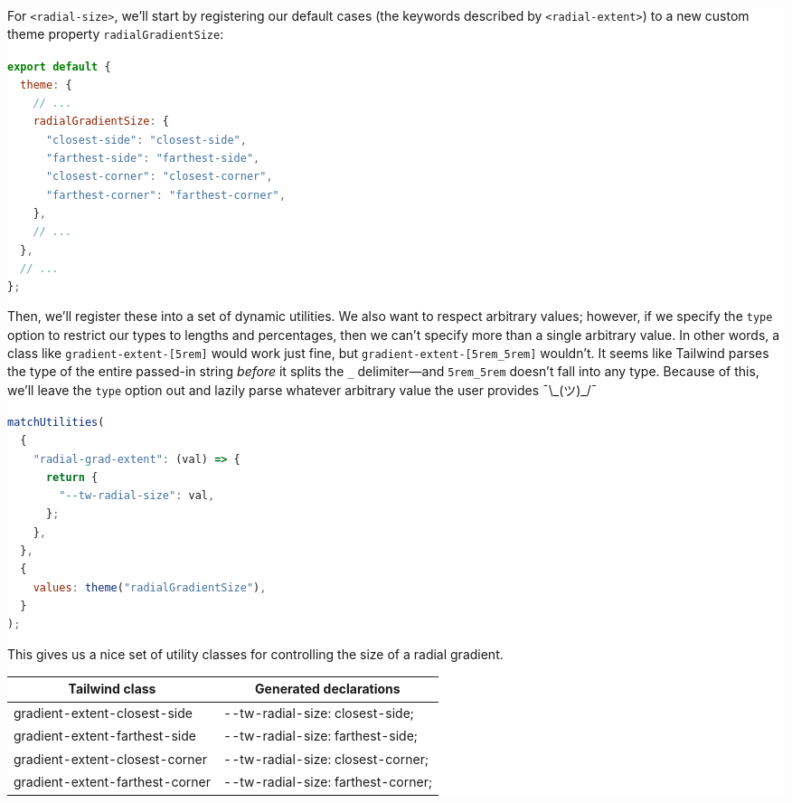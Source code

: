 For `<radial-size>`, we’ll start by registering our default cases (the keywords described by `<radial-extent>`) to a new custom theme property `radialGradientSize`:

```jsx
export default {
  theme: {
    // ...
    radialGradientSize: {
      "closest-side": "closest-side",
      "farthest-side": "farthest-side",
      "closest-corner": "closest-corner",
      "farthest-corner": "farthest-corner",
    },
    // ...
  },
  // ...
};
```

Then, we’ll register these into a set of dynamic utilities. We also want to respect arbitrary values; however, if we specify the `type` option to restrict our types to lengths and percentages, then we can’t specify more than a single arbitrary value. In other words, a class like `gradient-extent-[5rem]` would work just fine, but `gradient-extent-[5rem_5rem]` wouldn’t. It seems like Tailwind parses the type of the entire passed-in string _before_ it splits the `_` delimiter—and `5rem_5rem` doesn’t fall into any type. Because of this, we’ll leave the `type` option out and lazily parse whatever arbitrary value the user provides ¯\\\_(ツ)\_/¯

```jsx
matchUtilities(
  {
    "radial-grad-extent": (val) => {
      return {
        "--tw-radial-size": val,
      };
    },
  },
  {
    values: theme("radialGradientSize"),
  }
);
```

This gives us a nice set of utility classes for controlling the size of a radial gradient.

<div class="max-h-[80vh] overflow-auto border border-zinc-200 dark:border-zinc-800 my-4 rounded-md">

| Tailwind class                  | Generated declarations             |
| ------------------------------- | ---------------------------------- |
| gradient-extent-closest-side    | --tw-radial-size: closest-side;    |
| gradient-extent-farthest-side   | --tw-radial-size: farthest-side;   |
| gradient-extent-closest-corner  | --tw-radial-size: closest-corner;  |
| gradient-extent-farthest-corner | --tw-radial-size: farthest-corner; |
